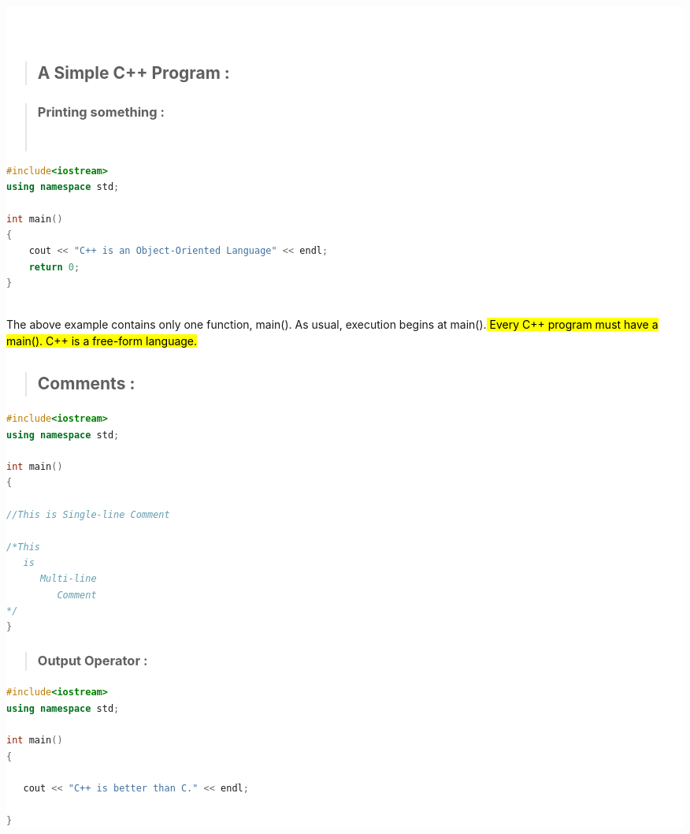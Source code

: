 <br>
<br>

> ## A Simple C++ Program :

> ### Printing something :
>
> <br>

```cpp
#include<iostream>
using namespace std;

int main()
{
    cout << "C++ is an Object-Oriented Language" << endl;
    return 0;
}
```

<br>
The above
example contains only one function, main(). As usual, execution
begins at main().<mark> Every C++ program must have a main(). C++ is a
free-form language.</mark>

<br>

> ## Comments :

```cpp
#include<iostream>
using namespace std;

int main()
{

//This is Single-line Comment

/*This
   is
      Multi-line
         Comment
*/
}
```

> ### Output Operator :

```cpp
#include<iostream>
using namespace std;

int main()
{

   cout << "C++ is better than C." << endl;

}
```
